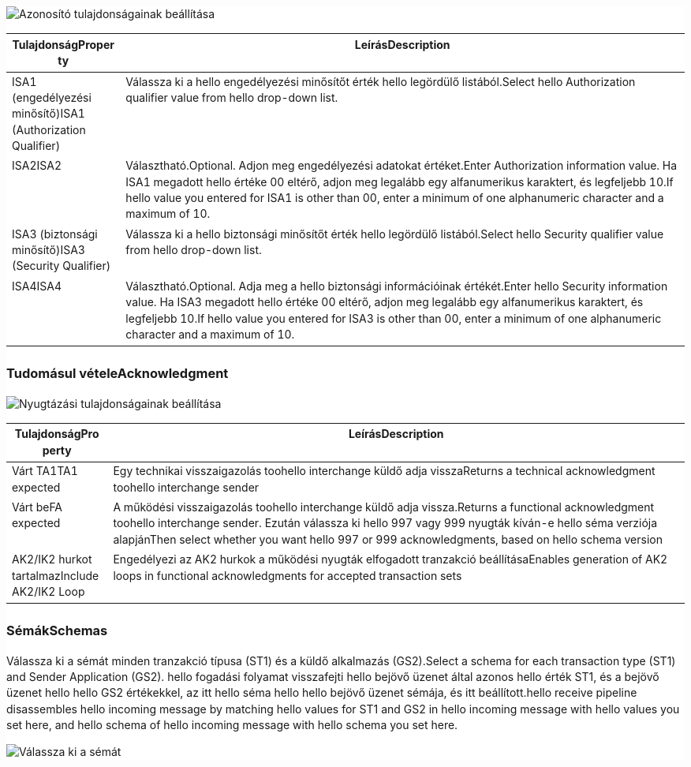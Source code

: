 ![Azonosító tulajdonságainak beállítása](./media/logic-apps-enterprise-integration-x12/x12-2.png)  

| <span data-ttu-id="4a409-168">Tulajdonság</span><span class="sxs-lookup"><span data-stu-id="4a409-168">Property</span></span> | <span data-ttu-id="4a409-169">Leírás</span><span class="sxs-lookup"><span data-stu-id="4a409-169">Description</span></span> |
| --- | --- |
| <span data-ttu-id="4a409-170">ISA1 (engedélyezési minősítő)</span><span class="sxs-lookup"><span data-stu-id="4a409-170">ISA1 (Authorization Qualifier)</span></span> |<span data-ttu-id="4a409-171">Válassza ki a hello engedélyezési minősítőt érték hello legördülő listából.</span><span class="sxs-lookup"><span data-stu-id="4a409-171">Select hello Authorization qualifier value from hello drop-down list.</span></span> |
| <span data-ttu-id="4a409-172">ISA2</span><span class="sxs-lookup"><span data-stu-id="4a409-172">ISA2</span></span> |<span data-ttu-id="4a409-173">Választható.</span><span class="sxs-lookup"><span data-stu-id="4a409-173">Optional.</span></span> <span data-ttu-id="4a409-174">Adjon meg engedélyezési adatokat értéket.</span><span class="sxs-lookup"><span data-stu-id="4a409-174">Enter Authorization information value.</span></span> <span data-ttu-id="4a409-175">Ha ISA1 megadott hello értéke 00 eltérő, adjon meg legalább egy alfanumerikus karaktert, és legfeljebb 10.</span><span class="sxs-lookup"><span data-stu-id="4a409-175">If hello value you entered for ISA1 is other than 00, enter a minimum of one alphanumeric character and a maximum of 10.</span></span> |
| <span data-ttu-id="4a409-176">ISA3 (biztonsági minősítő)</span><span class="sxs-lookup"><span data-stu-id="4a409-176">ISA3 (Security Qualifier)</span></span> |<span data-ttu-id="4a409-177">Válassza ki a hello biztonsági minősítőt érték hello legördülő listából.</span><span class="sxs-lookup"><span data-stu-id="4a409-177">Select hello Security qualifier value from hello drop-down list.</span></span> |
| <span data-ttu-id="4a409-178">ISA4</span><span class="sxs-lookup"><span data-stu-id="4a409-178">ISA4</span></span> |<span data-ttu-id="4a409-179">Választható.</span><span class="sxs-lookup"><span data-stu-id="4a409-179">Optional.</span></span> <span data-ttu-id="4a409-180">Adja meg a hello biztonsági információinak értékét.</span><span class="sxs-lookup"><span data-stu-id="4a409-180">Enter hello Security information value.</span></span> <span data-ttu-id="4a409-181">Ha ISA3 megadott hello értéke 00 eltérő, adjon meg legalább egy alfanumerikus karaktert, és legfeljebb 10.</span><span class="sxs-lookup"><span data-stu-id="4a409-181">If hello value you entered for ISA3 is other than 00, enter a minimum of one alphanumeric character and a maximum of 10.</span></span> |

### <a name="acknowledgment"></a><span data-ttu-id="4a409-182">Tudomásul vétele</span><span class="sxs-lookup"><span data-stu-id="4a409-182">Acknowledgment</span></span>

![Nyugtázási tulajdonságainak beállítása](./media/logic-apps-enterprise-integration-x12/x12-3.png) 

| <span data-ttu-id="4a409-184">Tulajdonság</span><span class="sxs-lookup"><span data-stu-id="4a409-184">Property</span></span> | <span data-ttu-id="4a409-185">Leírás</span><span class="sxs-lookup"><span data-stu-id="4a409-185">Description</span></span> |
| --- | --- |
| <span data-ttu-id="4a409-186">Várt TA1</span><span class="sxs-lookup"><span data-stu-id="4a409-186">TA1 expected</span></span> |<span data-ttu-id="4a409-187">Egy technikai visszaigazolás toohello interchange küldő adja vissza</span><span class="sxs-lookup"><span data-stu-id="4a409-187">Returns a technical acknowledgment toohello interchange sender</span></span> |
| <span data-ttu-id="4a409-188">Várt be</span><span class="sxs-lookup"><span data-stu-id="4a409-188">FA expected</span></span> |<span data-ttu-id="4a409-189">A működési visszaigazolás toohello interchange küldő adja vissza.</span><span class="sxs-lookup"><span data-stu-id="4a409-189">Returns a functional acknowledgment toohello interchange sender.</span></span> <span data-ttu-id="4a409-190">Ezután válassza ki hello 997 vagy 999 nyugták kíván-e hello séma verziója alapján</span><span class="sxs-lookup"><span data-stu-id="4a409-190">Then select whether you want hello 997 or 999 acknowledgments, based on hello schema version</span></span> |
| <span data-ttu-id="4a409-191">AK2/IK2 hurkot tartalmaz</span><span class="sxs-lookup"><span data-stu-id="4a409-191">Include AK2/IK2 Loop</span></span> |<span data-ttu-id="4a409-192">Engedélyezi az AK2 hurkok a működési nyugták elfogadott tranzakció beállítása</span><span class="sxs-lookup"><span data-stu-id="4a409-192">Enables generation of AK2 loops in functional acknowledgments for accepted transaction sets</span></span> |

### <a name="schemas"></a><span data-ttu-id="4a409-193">Sémák</span><span class="sxs-lookup"><span data-stu-id="4a409-193">Schemas</span></span>

<span data-ttu-id="4a409-194">Válassza ki a sémát minden tranzakció típusa (ST1) és a küldő alkalmazás (GS2).</span><span class="sxs-lookup"><span data-stu-id="4a409-194">Select a schema for each transaction type (ST1) and Sender Application (GS2).</span></span> <span data-ttu-id="4a409-195">hello fogadási folyamat visszafejti hello bejövő üzenet által azonos hello érték ST1, és a bejövő üzenet hello hello GS2 értékekkel, az itt hello séma hello hello bejövő üzenet sémája, és itt beállított.</span><span class="sxs-lookup"><span data-stu-id="4a409-195">hello receive pipeline disassembles hello incoming message by matching hello values for ST1 and GS2 in hello incoming message with hello values you set here, and hello schema of hello incoming message with hello schema you set here.</span></span>

![Válassza ki a sémát](./media/logic-apps-enterprise-integration-x12/x12-33.png) 
